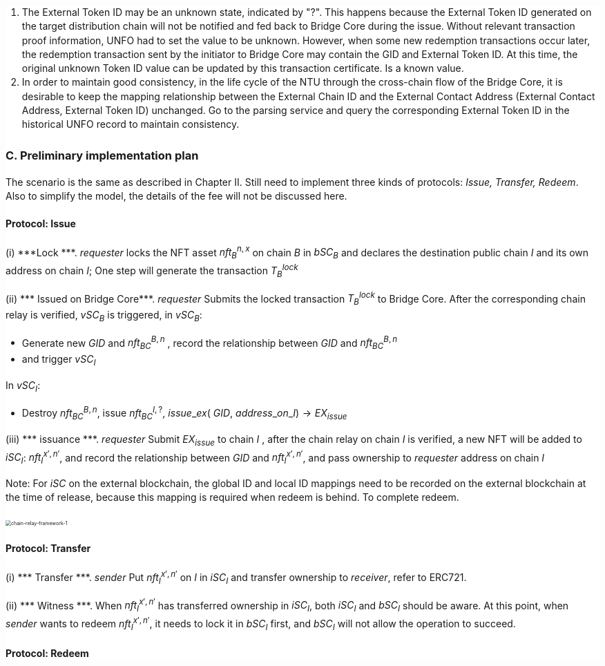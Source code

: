 1. The External Token ID may be an unknown state, indicated by "?". This happens because the External Token ID generated on the target distribution chain will not be notified and fed back to Bridge Core during the issue. Without relevant transaction proof information, UNFO had to set the value to be unknown. However, when some new redemption transactions occur later, the redemption transaction sent by the initiator to Bridge Core may contain the GID and External Token ID. At this time, the original unknown Token ID value can be updated by this transaction certificate. Is a known value.
2. In order to maintain good consistency, in the life cycle of the NTU through the cross-chain flow of the Bridge Core, it is desirable to keep the mapping relationship between the External Chain ID and the External Contact Address (External Contact Address, External Token ID) unchanged. Go to the parsing service and query the corresponding External Token ID in the historical UNFO record to maintain consistency.

### C. Preliminary implementation plan

The scenario is the same as described in Chapter II. Still need to implement three kinds of protocols: *Issue, Transfer, Redeem*. Also to simplify the model, the details of the fee will not be discussed here.

#### Protocol: Issue

(i) ***Lock ***. *requester* locks the NFT asset $nft_B^{n,x}$ on chain $B$ in $bSC_B$ and declares the destination public chain *I* and its own address on chain $I$; One step will generate the transaction $T_B^{lock}$

(ii) *** Issued on Bridge Core***. *requester* Submits the locked transaction $T_B^{lock}$ to Bridge Core. After the corresponding chain relay is verified, $vSC_B$ is triggered, in $vSC_B$:

- Generate new $GID$ and $nft_{BC}^{B,n}$ , record the relationship between $GID$ and $nft_{BC}^{B,n}$
- and trigger $vSC_I$ 

In $vSC_I$:

- Destroy $nft_{BC}^{B,n}$, issue $nft_{BC}^{I,?}$, $issue\_{ex}(\ GID,\ address\_on\_I) \rightarrow EX_ {issue}$

(iii) *** issuance ***. *requester* Submit $EX_{issue}$ to chain $I$ , after the chain relay on chain $I$ is verified, a new NFT will be added to $iSC_I$: $nft_I^{x', n '}$, and record the relationship between $GID$ and $nft_I^{x', n'}$, and pass ownership to *requester* address on chain *I*

Note: For $iSC$ on the external blockchain, the global ID and local ID mappings need to be recorded on the external blockchain at the time of release, because this mapping is required when redeem is behind. To complete redeem.

<img src="https://tva1.sinaimg.cn/large/006y8mN6gy1g7sznhszi8j30pz0elabd.jpg" alt="chain-relay-framework-1" style="zoom:50%;" />

#### Protocol: Transfer

(i) *** Transfer ***. *sender* Put $nft_I^{x',n'}$ on $I$ in $iSC_I$ and transfer ownership to *receiver*, refer to ERC721.

(ii) *** Witness ***. When $nft_I^{x',n'}$ has transferred ownership in $iSC_I$, both $iSC_I$ and $bSC_I$ should be aware. At this point, when *sender* wants to redeem $nft_I^{x',n'}$, it needs to lock it in $bSC_I$ first, and $bSC_I$ will not allow the operation to succeed.

#### Protocol: Redeem

